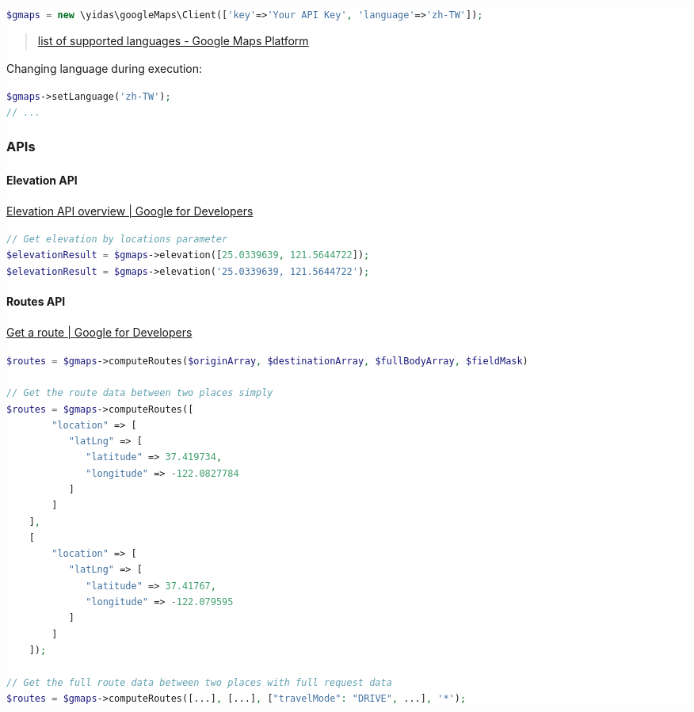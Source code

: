 ```php
$gmaps = new \yidas\googleMaps\Client(['key'=>'Your API Key', 'language'=>'zh-TW']);
```

> [list of supported languages - Google Maps Platform](https://developers.google.com/maps/faq#languagesupport)

Changing language during execution:

```php
$gmaps->setLanguage('zh-TW');
// ...
```

### APIs

#### Elevation API

[Elevation API overview | Google for Developers](https://developers.google.com/maps/documentation/elevation/overview)

```php
// Get elevation by locations parameter
$elevationResult = $gmaps->elevation([25.0339639, 121.5644722]);
$elevationResult = $gmaps->elevation('25.0339639, 121.5644722');
```

#### Routes API

[Get a route | Google for Developers](https://developers.google.com/maps/documentation/routes/compute_route_directions)

```php
$routes = $gmaps->computeRoutes($originArray, $destinationArray, $fullBodyArray, $fieldMask)

// Get the route data between two places simply
$routes = $gmaps->computeRoutes([
        "location" => [
           "latLng" => [
              "latitude" => 37.419734,
              "longitude" => -122.0827784
           ]
        ]
    ],
    [
        "location" => [
           "latLng" => [
              "latitude" => 37.41767,
              "longitude" => -122.079595
           ]
        ]
    ]);

// Get the full route data between two places with full request data
$routes = $gmaps->computeRoutes([...], [...], ["travelMode": "DRIVE", ...], '*');
```


[Google Maps API Web Services]: https://developers.google.com/maps/documentation/webservices/
[Routes API]: https://developers.google.com/maps/documentation/routes
[Directions API]: https://developers.google.com/maps/documentation/directions/
[directions-key]: https://developers.google.com/maps/documentation/directions/get-api-key#key
[directions-client-id]: https://developers.google.com/maps/documentation/directions/get-api-key#client-id
[Distance Matrix API]: https://developers.google.com/maps/documentation/distancematrix/
[Elevation API]: https://developers.google.com/maps/documentation/elevation/
[Geocoding API]: https://developers.google.com/maps/documentation/geocoding/
[Geolocation API]: https://developers.google.com/maps/documentation/geolocation/
[Nearby API]: https://developers.google.com/maps/documentation/places/web-service/search-nearby/
[Time Zone API]: https://developers.google.com/maps/documentation/timezone/
[Find by Place API]: https://developers.google.com/maps/documentation/places/web-service/search-find-place
[Find by Text API]: https://developers.google.com/maps/documentation/places/web-service/search-text
[Place details API]: https://developers.google.com/maps/documentation/places/web-service/details
[Roads API]: https://developers.google.com/maps/documentation/roads/
[Places API]: https://developers.google.com/places/